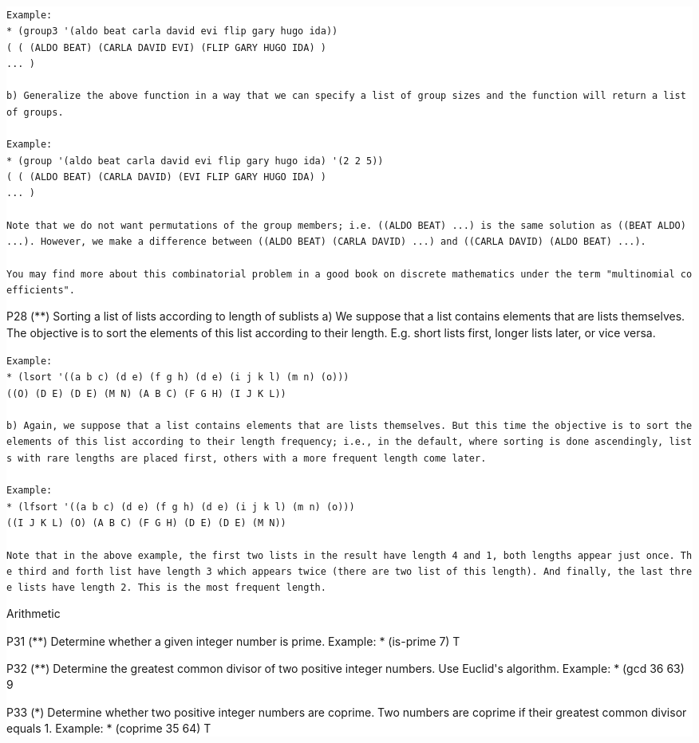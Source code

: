     Example:
    * (group3 '(aldo beat carla david evi flip gary hugo ida))
    ( ( (ALDO BEAT) (CARLA DAVID EVI) (FLIP GARY HUGO IDA) )
    ... )

    b) Generalize the above function in a way that we can specify a list of group sizes and the function will return a list of groups.

    Example:
    * (group '(aldo beat carla david evi flip gary hugo ida) '(2 2 5))
    ( ( (ALDO BEAT) (CARLA DAVID) (EVI FLIP GARY HUGO IDA) )
    ... )

    Note that we do not want permutations of the group members; i.e. ((ALDO BEAT) ...) is the same solution as ((BEAT ALDO) ...). However, we make a difference between ((ALDO BEAT) (CARLA DAVID) ...) and ((CARLA DAVID) (ALDO BEAT) ...).

    You may find more about this combinatorial problem in a good book on discrete mathematics under the term "multinomial coefficients".

P28 (**) Sorting a list of lists according to length of sublists
    a) We suppose that a list contains elements that are lists themselves. The objective is to sort the elements of this list according to their length. E.g. short lists first, longer lists later, or vice versa.

    Example:
    * (lsort '((a b c) (d e) (f g h) (d e) (i j k l) (m n) (o)))
    ((O) (D E) (D E) (M N) (A B C) (F G H) (I J K L))

    b) Again, we suppose that a list contains elements that are lists themselves. But this time the objective is to sort the elements of this list according to their length frequency; i.e., in the default, where sorting is done ascendingly, lists with rare lengths are placed first, others with a more frequent length come later.

    Example:
    * (lfsort '((a b c) (d e) (f g h) (d e) (i j k l) (m n) (o)))
    ((I J K L) (O) (A B C) (F G H) (D E) (D E) (M N))

    Note that in the above example, the first two lists in the result have length 4 and 1, both lengths appear just once. The third and forth list have length 3 which appears twice (there are two list of this length). And finally, the last three lists have length 2. This is the most frequent length.

Arithmetic

P31 (**) Determine whether a given integer number is prime.
    Example:
    * (is-prime 7)
    T

P32 (**) Determine the greatest common divisor of two positive integer numbers.
    Use Euclid's algorithm.
    Example:
    * (gcd 36 63)
    9

P33 (*) Determine whether two positive integer numbers are coprime.
    Two numbers are coprime if their greatest common divisor equals 1.
    Example:
    * (coprime 35 64)
    T
